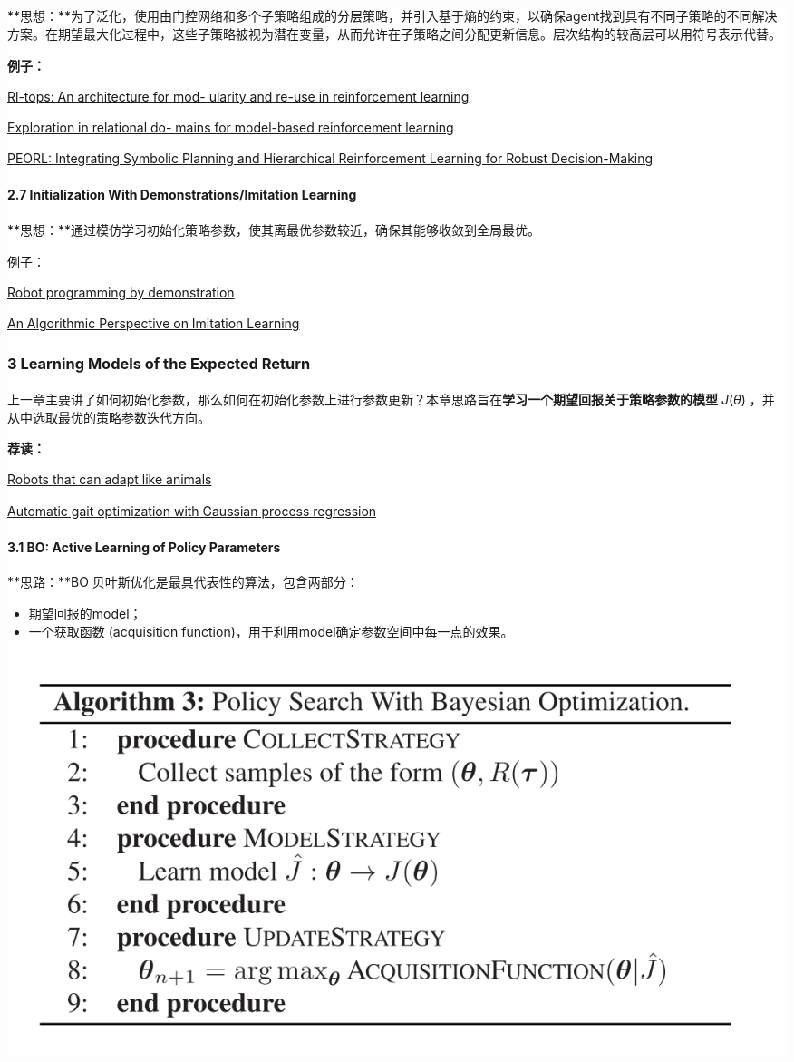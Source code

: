 **思想：**为了泛化，使用由门控网络和多个子策略组成的分层策略，并引入基于熵的约束，以确保agent找到具有不同子策略的不同解决方案。在期望最大化过程中，这些子策略被视为潜在变量，从而允许在子策略之间分配更新信息。层次结构的较高层可以用符号表示代替。

**例子：**

[Rl-tops: An architecture for mod- ularity and re-use in reinforcement learning](http://citeseerx.ist.psu.edu/viewdoc/download?doi=10.1.1.37.491&rep=rep1&type=pdf) 

[Exploration in relational do- mains for model-based reinforcement learning](http://www.jmlr.org/papers/v13/lang12a.html)

[PEORL: Integrating Symbolic Planning and Hierarchical Reinforcement Learning for Robust Decision-Making](https://arxiv.org/abs/1804.07779)



#### 2.7 Initialization With Demonstrations/Imitation Learning

**思想：**通过模仿学习初始化策略参数，使其离最优参数较近，确保其能够收敛到全局最优。

例子：

[Robot programming by demonstration](https://infoscience.epfl.ch/record/114050) 

[An Algorithmic Perspective on Imitation Learning](https://arxiv.org/abs/1811.06711)



### 3 Learning Models of the Expected Return

上一章主要讲了如何初始化参数，那么如何在初始化参数上进行参数更新？本章思路旨在**学习一个期望回报关于策略参数的模型** $J(\theta)$ ，并从中选取最优的策略参数迭代方向。

**荐读：** 

[Robots that can adapt like animals](https://www.nature.com/articles/nature14422?rel=mas)

[Automatic gait optimization with Gaussian process regression](https://www.aaai.org/Papers/IJCAI/2007/IJCAI07-152.pdf)

#### 3.1 BO: Active Learning of Policy Parameters

**思路：**BO 贝叶斯优化是最具代表性的算法，包含两部分：

- 期望回报的model；
- 一个获取函数 (acquisition function)，用于利用model确定参数空间中每一点的效果。

![image-20200528201113694](./A_survey_on_PS_for_Learning_Robot_controllers_in_a_Handful_of_trials.assets\image-20200528201113694.png)

